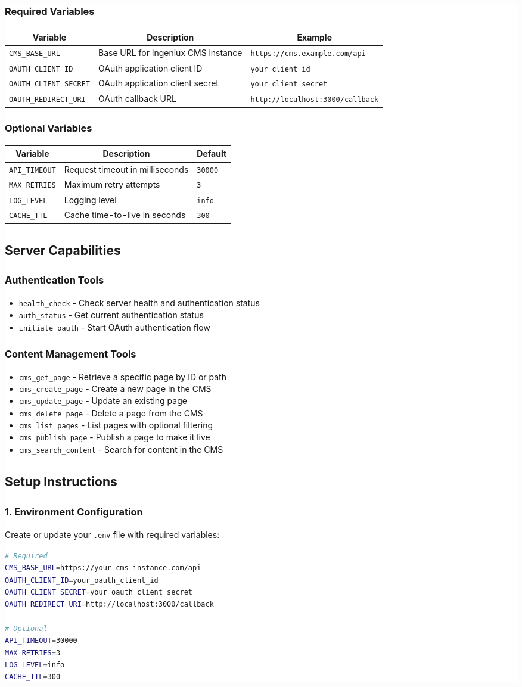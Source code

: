 ### Required Variables

| Variable | Description | Example |
|----------|-------------|---------|
| `CMS_BASE_URL` | Base URL for Ingeniux CMS instance | `https://cms.example.com/api` |
| `OAUTH_CLIENT_ID` | OAuth application client ID | `your_client_id` |
| `OAUTH_CLIENT_SECRET` | OAuth application client secret | `your_client_secret` |
| `OAUTH_REDIRECT_URI` | OAuth callback URL | `http://localhost:3000/callback` |

### Optional Variables

| Variable | Description | Default |
|----------|-------------|---------|
| `API_TIMEOUT` | Request timeout in milliseconds | `30000` |
| `MAX_RETRIES` | Maximum retry attempts | `3` |
| `LOG_LEVEL` | Logging level | `info` |
| `CACHE_TTL` | Cache time-to-live in seconds | `300` |

## Server Capabilities

### Authentication Tools
- `health_check` - Check server health and authentication status
- `auth_status` - Get current authentication status
- `initiate_oauth` - Start OAuth authentication flow

### Content Management Tools
- `cms_get_page` - Retrieve a specific page by ID or path
- `cms_create_page` - Create a new page in the CMS
- `cms_update_page` - Update an existing page
- `cms_delete_page` - Delete a page from the CMS
- `cms_list_pages` - List pages with optional filtering
- `cms_publish_page` - Publish a page to make it live
- `cms_search_content` - Search for content in the CMS

## Setup Instructions

### 1. Environment Configuration

Create or update your `.env` file with required variables:

```bash
# Required
CMS_BASE_URL=https://your-cms-instance.com/api
OAUTH_CLIENT_ID=your_oauth_client_id
OAUTH_CLIENT_SECRET=your_oauth_client_secret
OAUTH_REDIRECT_URI=http://localhost:3000/callback

# Optional
API_TIMEOUT=30000
MAX_RETRIES=3
LOG_LEVEL=info
CACHE_TTL=300
```
